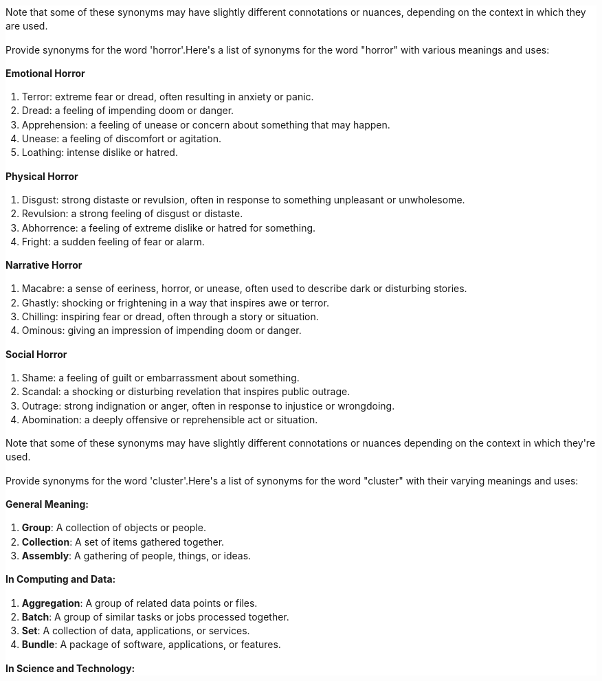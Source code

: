 Note that some of these synonyms may have slightly different connotations or nuances, depending on the context in which they are used.
<end>

Provide synonyms for the word 'horror'.<start>Here's a list of synonyms for the word "horror" with various meanings and uses:

**Emotional Horror**

1. Terror: extreme fear or dread, often resulting in anxiety or panic.
2. Dread: a feeling of impending doom or danger.
3. Apprehension: a feeling of unease or concern about something that may happen.
4. Unease: a feeling of discomfort or agitation.
5. Loathing: intense dislike or hatred.

**Physical Horror**

1. Disgust: strong distaste or revulsion, often in response to something unpleasant or unwholesome.
2. Revulsion: a strong feeling of disgust or distaste.
3. Abhorrence: a feeling of extreme dislike or hatred for something.
4. Fright: a sudden feeling of fear or alarm.

**Narrative Horror**

1. Macabre: a sense of eeriness, horror, or unease, often used to describe dark or disturbing stories.
2. Ghastly: shocking or frightening in a way that inspires awe or terror.
3. Chilling: inspiring fear or dread, often through a story or situation.
4. Ominous: giving an impression of impending doom or danger.

**Social Horror**

1. Shame: a feeling of guilt or embarrassment about something.
2. Scandal: a shocking or disturbing revelation that inspires public outrage.
3. Outrage: strong indignation or anger, often in response to injustice or wrongdoing.
4. Abomination: a deeply offensive or reprehensible act or situation.

Note that some of these synonyms may have slightly different connotations or nuances depending on the context in which they're used.
<end>

Provide synonyms for the word 'cluster'.<start>Here's a list of synonyms for the word "cluster" with their varying meanings and uses:

**General Meaning:**

1. **Group**: A collection of objects or people.
2. **Collection**: A set of items gathered together.
3. **Assembly**: A gathering of people, things, or ideas.

**In Computing and Data:**

1. **Aggregation**: A group of related data points or files.
2. **Batch**: A group of similar tasks or jobs processed together.
3. **Set**: A collection of data, applications, or services.
4. **Bundle**: A package of software, applications, or features.

**In Science and Technology:**
